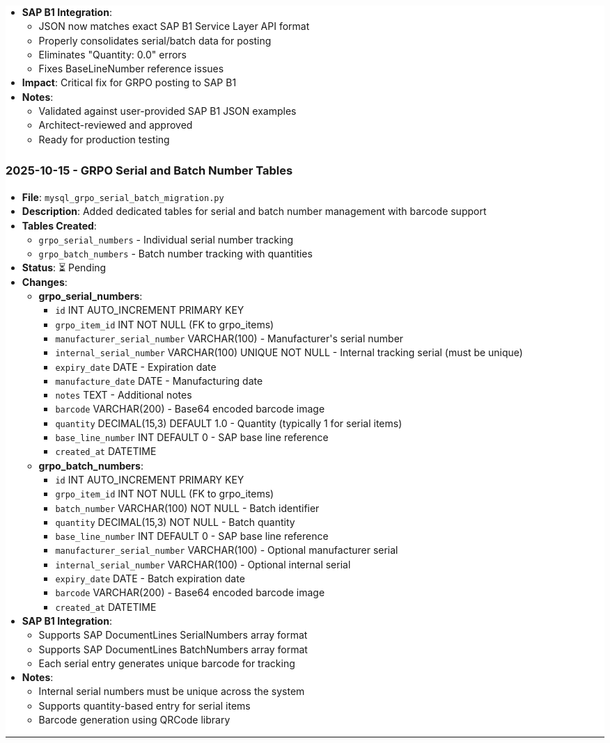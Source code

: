 - **SAP B1 Integration**:
  - JSON now matches exact SAP B1 Service Layer API format
  - Properly consolidates serial/batch data for posting
  - Eliminates "Quantity: 0.0" errors
  - Fixes BaseLineNumber reference issues
- **Impact**: Critical fix for GRPO posting to SAP B1
- **Notes**: 
  - Validated against user-provided SAP B1 JSON examples
  - Architect-reviewed and approved
  - Ready for production testing

### 2025-10-15 - GRPO Serial and Batch Number Tables
- **File**: `mysql_grpo_serial_batch_migration.py`
- **Description**: Added dedicated tables for serial and batch number management with barcode support
- **Tables Created**: 
  - `grpo_serial_numbers` - Individual serial number tracking
  - `grpo_batch_numbers` - Batch number tracking with quantities
- **Status**: ⏳ Pending
- **Changes**:
  - **grpo_serial_numbers**:
    - `id` INT AUTO_INCREMENT PRIMARY KEY
    - `grpo_item_id` INT NOT NULL (FK to grpo_items)
    - `manufacturer_serial_number` VARCHAR(100) - Manufacturer's serial number
    - `internal_serial_number` VARCHAR(100) UNIQUE NOT NULL - Internal tracking serial (must be unique)
    - `expiry_date` DATE - Expiration date
    - `manufacture_date` DATE - Manufacturing date
    - `notes` TEXT - Additional notes
    - `barcode` VARCHAR(200) - Base64 encoded barcode image
    - `quantity` DECIMAL(15,3) DEFAULT 1.0 - Quantity (typically 1 for serial items)
    - `base_line_number` INT DEFAULT 0 - SAP base line reference
    - `created_at` DATETIME
  - **grpo_batch_numbers**:
    - `id` INT AUTO_INCREMENT PRIMARY KEY
    - `grpo_item_id` INT NOT NULL (FK to grpo_items)
    - `batch_number` VARCHAR(100) NOT NULL - Batch identifier
    - `quantity` DECIMAL(15,3) NOT NULL - Batch quantity
    - `base_line_number` INT DEFAULT 0 - SAP base line reference
    - `manufacturer_serial_number` VARCHAR(100) - Optional manufacturer serial
    - `internal_serial_number` VARCHAR(100) - Optional internal serial
    - `expiry_date` DATE - Batch expiration date
    - `barcode` VARCHAR(200) - Base64 encoded barcode image
    - `created_at` DATETIME
- **SAP B1 Integration**:
  - Supports SAP DocumentLines SerialNumbers array format
  - Supports SAP DocumentLines BatchNumbers array format
  - Each serial entry generates unique barcode for tracking
- **Notes**: 
  - Internal serial numbers must be unique across the system
  - Supports quantity-based entry for serial items
  - Barcode generation using QRCode library

---
